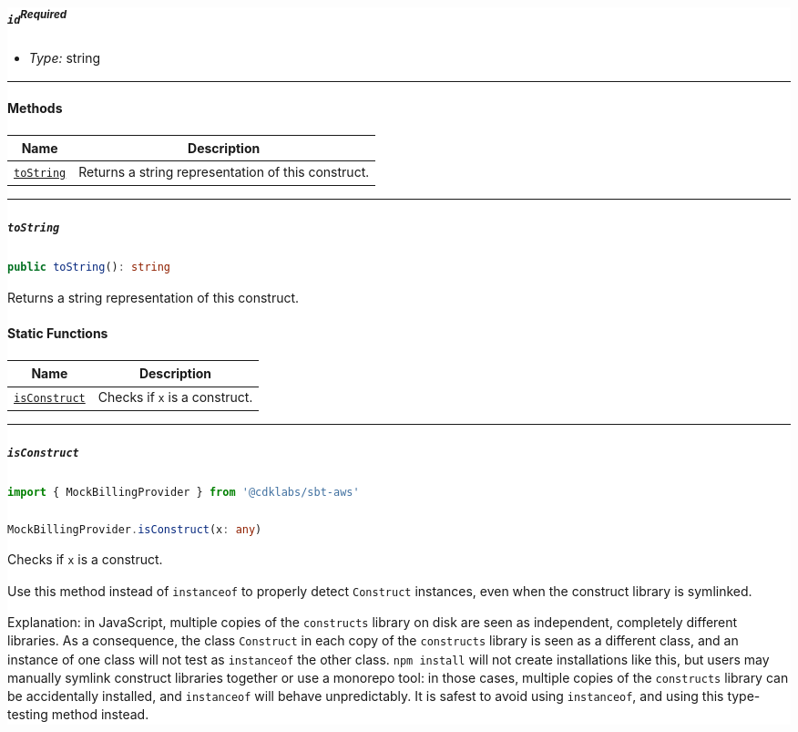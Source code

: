 ##### `id`<sup>Required</sup> <a name="id" id="@cdklabs/sbt-aws.MockBillingProvider.Initializer.parameter.id"></a>

- *Type:* string

---

#### Methods <a name="Methods" id="Methods"></a>

| **Name** | **Description** |
| --- | --- |
| <code><a href="#@cdklabs/sbt-aws.MockBillingProvider.toString">toString</a></code> | Returns a string representation of this construct. |

---

##### `toString` <a name="toString" id="@cdklabs/sbt-aws.MockBillingProvider.toString"></a>

```typescript
public toString(): string
```

Returns a string representation of this construct.

#### Static Functions <a name="Static Functions" id="Static Functions"></a>

| **Name** | **Description** |
| --- | --- |
| <code><a href="#@cdklabs/sbt-aws.MockBillingProvider.isConstruct">isConstruct</a></code> | Checks if `x` is a construct. |

---

##### `isConstruct` <a name="isConstruct" id="@cdklabs/sbt-aws.MockBillingProvider.isConstruct"></a>

```typescript
import { MockBillingProvider } from '@cdklabs/sbt-aws'

MockBillingProvider.isConstruct(x: any)
```

Checks if `x` is a construct.

Use this method instead of `instanceof` to properly detect `Construct`
instances, even when the construct library is symlinked.

Explanation: in JavaScript, multiple copies of the `constructs` library on
disk are seen as independent, completely different libraries. As a
consequence, the class `Construct` in each copy of the `constructs` library
is seen as a different class, and an instance of one class will not test as
`instanceof` the other class. `npm install` will not create installations
like this, but users may manually symlink construct libraries together or
use a monorepo tool: in those cases, multiple copies of the `constructs`
library can be accidentally installed, and `instanceof` will behave
unpredictably. It is safest to avoid using `instanceof`, and using
this type-testing method instead.
